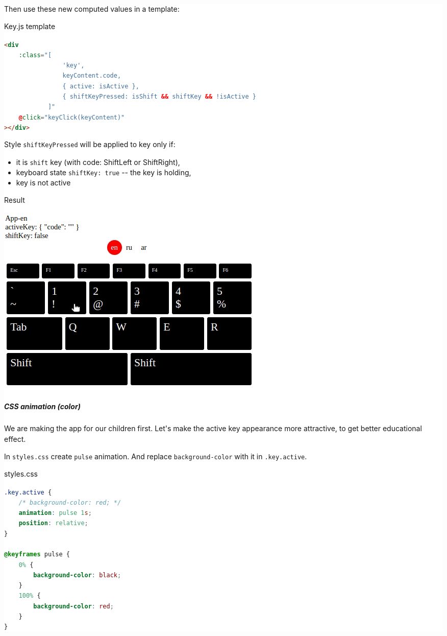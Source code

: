 Then use these new computed values in a template:

Key.js template

```html
<div
	:class="[
				'key', 
				keyContent.code, 
				{ active: isActive }, 
				{ shiftKeyPressed: isShift && shiftKey && !isActive }
			]"
	@click="keyClick(keyContent)"
></div>
```

Style `shiftKeyPressed` will be applied to key only if:

- it is `shift` key (with code: ShiftLeft or ShiftRight),
- keyboard state `shiftKey: true` -- the key is holding,
- key is not active

Result

![](./images/Peek%202022-06-16%2002-40.gif)

##### CSS animation (color)

We are making the app for our children first. Let's make the active key appearance more attractive, to get better educational effect.

In `styles.css` create `pulse` animation. And replace `background-color` with it in `.key.active`.

styles.css

```css
.key.active {
	/* background-color: red; */
	animation: pulse 1s;
	position: relative;
}

@keyframes pulse {
	0% {
		background-color: black;
	}
	100% {
		background-color: red;
	}
}
```
